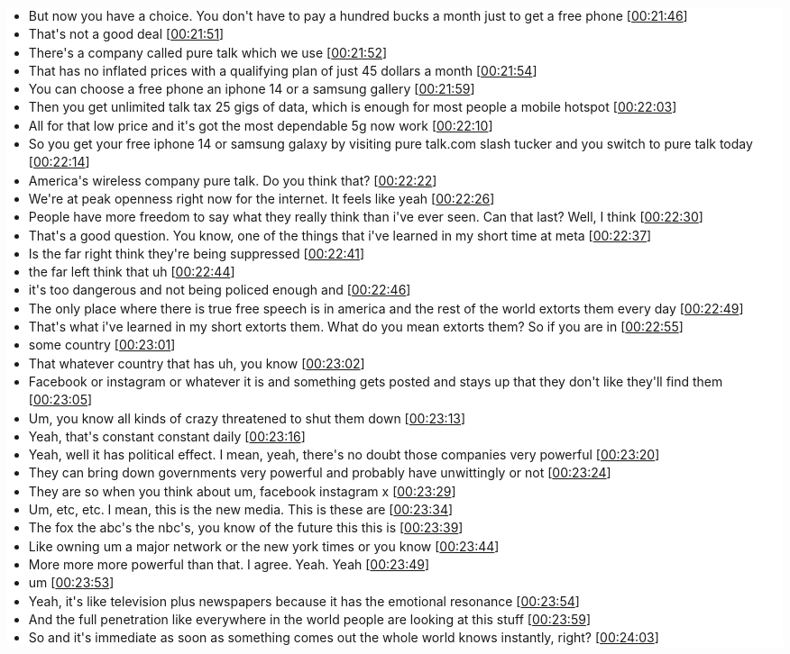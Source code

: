 *  But now you have a choice. You don't have to pay a hundred bucks a month just to get a free phone [[00:21:46](https://www.youtube.com/watch?v=GH3V3sbludo&t=1306.42s)]
*  That's not a good deal [[00:21:51](https://www.youtube.com/watch?v=GH3V3sbludo&t=1311.0600000000002s)]
*  There's a company called pure talk which we use [[00:21:52](https://www.youtube.com/watch?v=GH3V3sbludo&t=1312.42s)]
*  That has no inflated prices with a qualifying plan of just 45 dollars a month [[00:21:54](https://www.youtube.com/watch?v=GH3V3sbludo&t=1314.98s)]
*  You can choose a free phone an iphone 14 or a samsung gallery [[00:21:59](https://www.youtube.com/watch?v=GH3V3sbludo&t=1319.7s)]
*  Then you get unlimited talk tax 25 gigs of data, which is enough for most people a mobile hotspot [[00:22:03](https://www.youtube.com/watch?v=GH3V3sbludo&t=1323.94s)]
*  All for that low price and it's got the most dependable 5g now work [[00:22:10](https://www.youtube.com/watch?v=GH3V3sbludo&t=1330.5s)]
*  So you get your free iphone 14 or samsung galaxy by visiting pure talk.com slash tucker and you switch to pure talk today [[00:22:14](https://www.youtube.com/watch?v=GH3V3sbludo&t=1334.98s)]
*  America's wireless company pure talk. Do you think that? [[00:22:22](https://www.youtube.com/watch?v=GH3V3sbludo&t=1342.02s)]
*  We're at peak openness right now for the internet. It feels like yeah [[00:22:26](https://www.youtube.com/watch?v=GH3V3sbludo&t=1346.42s)]
*  People have more freedom to say what they really think than i've ever seen. Can that last? Well, I think [[00:22:30](https://www.youtube.com/watch?v=GH3V3sbludo&t=1350.82s)]
*  That's a good question. You know, one of the things that i've learned in my short time at meta [[00:22:37](https://www.youtube.com/watch?v=GH3V3sbludo&t=1357.3s)]
*  Is the far right think they're being suppressed [[00:22:41](https://www.youtube.com/watch?v=GH3V3sbludo&t=1361.7s)]
*  the far left think that uh [[00:22:44](https://www.youtube.com/watch?v=GH3V3sbludo&t=1364.26s)]
*  it's too dangerous and not being policed enough and [[00:22:46](https://www.youtube.com/watch?v=GH3V3sbludo&t=1366.5s)]
*  The only place where there is true free speech is in america and the rest of the world extorts them every day [[00:22:49](https://www.youtube.com/watch?v=GH3V3sbludo&t=1369.3s)]
*  That's what i've learned in my short extorts them. What do you mean extorts them? So if you are in [[00:22:55](https://www.youtube.com/watch?v=GH3V3sbludo&t=1375.78s)]
*  some country [[00:23:01](https://www.youtube.com/watch?v=GH3V3sbludo&t=1381.14s)]
*  That whatever country that has uh, you know [[00:23:02](https://www.youtube.com/watch?v=GH3V3sbludo&t=1382.42s)]
*  Facebook or instagram or whatever it is and something gets posted and stays up that they don't like they'll find them [[00:23:05](https://www.youtube.com/watch?v=GH3V3sbludo&t=1385.78s)]
*  Um, you know all kinds of crazy threatened to shut them down [[00:23:13](https://www.youtube.com/watch?v=GH3V3sbludo&t=1393.06s)]
*  Yeah, that's constant constant daily [[00:23:16](https://www.youtube.com/watch?v=GH3V3sbludo&t=1396.58s)]
*  Yeah, well it has political effect. I mean, yeah, there's no doubt those companies very powerful [[00:23:20](https://www.youtube.com/watch?v=GH3V3sbludo&t=1400.6599999999999s)]
*  They can bring down governments very powerful and probably have unwittingly or not [[00:23:24](https://www.youtube.com/watch?v=GH3V3sbludo&t=1404.8999999999999s)]
*  They are so when you think about um, facebook instagram x [[00:23:29](https://www.youtube.com/watch?v=GH3V3sbludo&t=1409.78s)]
*  Um, etc, etc. I mean, this is the new media. This is these are [[00:23:34](https://www.youtube.com/watch?v=GH3V3sbludo&t=1414.6599999999999s)]
*  The fox the abc's the nbc's, you know of the future this this is [[00:23:39](https://www.youtube.com/watch?v=GH3V3sbludo&t=1419.2199999999998s)]
*  Like owning um a major network or the new york times or you know [[00:23:44](https://www.youtube.com/watch?v=GH3V3sbludo&t=1424.5800000000002s)]
*  More more more powerful than that. I agree. Yeah. Yeah [[00:23:49](https://www.youtube.com/watch?v=GH3V3sbludo&t=1429.94s)]
*  um [[00:23:53](https://www.youtube.com/watch?v=GH3V3sbludo&t=1433.7s)]
*  Yeah, it's like television plus newspapers because it has the emotional resonance [[00:23:54](https://www.youtube.com/watch?v=GH3V3sbludo&t=1434.5s)]
*  And the full penetration like everywhere in the world people are looking at this stuff [[00:23:59](https://www.youtube.com/watch?v=GH3V3sbludo&t=1439.22s)]
*  So and it's immediate as soon as something comes out the whole world knows instantly, right? [[00:24:03](https://www.youtube.com/watch?v=GH3V3sbludo&t=1443.3s)]
